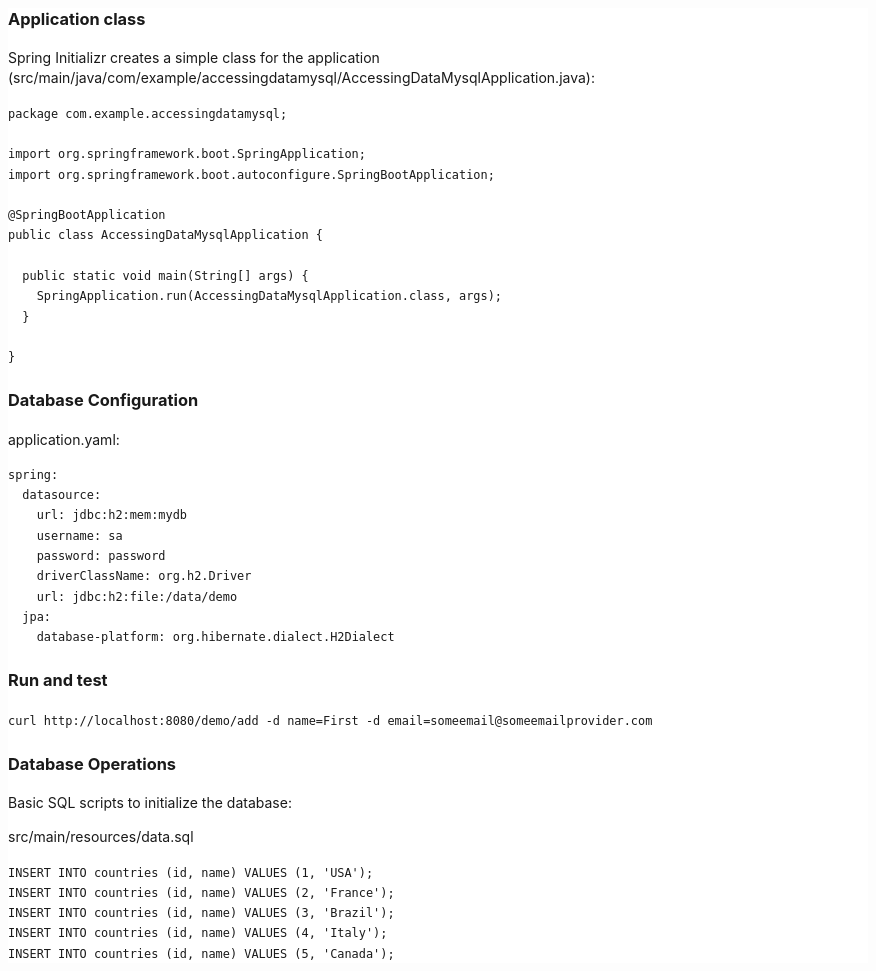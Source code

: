 ### Application class

Spring Initializr creates a simple class for the application (src/main/java/com/example/accessingdatamysql/AccessingDataMysqlApplication.java):
```
package com.example.accessingdatamysql;

import org.springframework.boot.SpringApplication;
import org.springframework.boot.autoconfigure.SpringBootApplication;

@SpringBootApplication
public class AccessingDataMysqlApplication {

  public static void main(String[] args) {
    SpringApplication.run(AccessingDataMysqlApplication.class, args);
  }

}
```

### Database Configuration

application.yaml:
```
spring:
  datasource:
    url: jdbc:h2:mem:mydb
    username: sa
    password: password
    driverClassName: org.h2.Driver
    url: jdbc:h2:file:/data/demo
  jpa:
    database-platform: org.hibernate.dialect.H2Dialect
```


### Run and test

```
curl http://localhost:8080/demo/add -d name=First -d email=someemail@someemailprovider.com
```


### Database Operations

Basic SQL scripts to initialize the database:

src/main/resources/data.sql 
```
INSERT INTO countries (id, name) VALUES (1, 'USA');
INSERT INTO countries (id, name) VALUES (2, 'France');
INSERT INTO countries (id, name) VALUES (3, 'Brazil');
INSERT INTO countries (id, name) VALUES (4, 'Italy');
INSERT INTO countries (id, name) VALUES (5, 'Canada');
```

